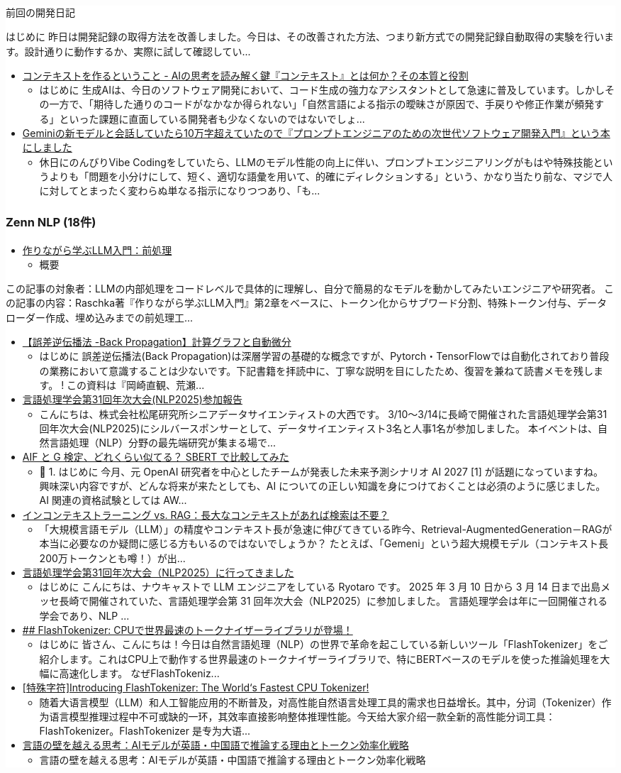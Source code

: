 前回の開発日記


 はじめに
昨日は開発記録の取得方法を改善しました。今日は、その改善された方法、つまり新方式での開発記録自動取得の実験を行います。設計通りに動作するか、実際に試して確認してい...
- [コンテキストを作るということ - AIの思考を読み解く鍵『コンテキスト』とは何か？その本質と役割](https://zenn.dev/caphtech/articles/ai-context-making-foundations)
  - はじめに
生成AIは、今日のソフトウェア開発において、コード生成の強力なアシスタントとして急速に普及しています。しかしその一方で、「期待した通りのコードがなかなか得られない」「自然言語による指示の曖昧さが原因で、手戻りや修正作業が頻発する」といった課題に直面している開発者も少なくないのではないでしょ...
- [Geminiの新モデルと会話していたら10万字超えていたので『プロンプトエンジニアのための次世代ソフトウェア開発入門』という本にしました](https://zenn.dev/acntechjp/articles/9955bf8796c77d)
  - 休日にのんびりVibe Codingをしていたら、LLMのモデル性能の向上に伴い、プロンプトエンジニアリングがもはや特殊技能というよりも「問題を小分けにして、短く、適切な語彙を用いて、的確にディレクションする」という、かなり当たり前な、マジで人に対してとまったく変わらぬ単なる指示になりつつあり、「も...

### Zenn NLP (18件)

- [作りながら学ぶLLM入門：前処理](https://zenn.dev/churadata/articles/459fb3543bc680)
  - 概要

この記事の対象者：LLMの内部処理をコードレベルで具体的に理解し、自分で簡易的なモデルを動かしてみたいエンジニアや研究者。
この記事の内容：Raschka著『作りながら学ぶLLM入門』第2章をベースに、トークン化からサブワード分割、特殊トークン付与、データローダー作成、埋め込みまでの前処理工...
- [【誤差逆伝播法 -Back Propagation】計算グラフと自動微分](https://zenn.dev/boh_mouse/articles/bda13d4b15f4d9)
  - はじめに
誤差逆伝播法(Back Propagation)は深層学習の基礎的な概念ですが、Pytorch・TensorFlowでは自動化されており普段の業務において意識することは少ないです。下記書籍を拝読中に、丁寧な説明を目にしたため、復習を兼ねて読書メモを残します。
!
この資料は『岡崎直観、荒瀬...
- [言語処理学会第31回年次大会(NLP2025)参加報告](https://zenn.dev/mkj/articles/057377ad9ae8e6)
  - こんにちは、株式会社松尾研究所シニアデータサイエンティストの大西です。
3/10〜3/14に長崎で開催された言語処理学会第31回年次大会(NLP2025)にシルバースポンサーとして、データサイエンティスト3名と人事1名が参加しました。
本イベントは、自然言語処理（NLP）分野の最先端研究が集まる場で...
- [AIF と G 検定、どれくらい似てる？ SBERT で比較してみた](https://zenn.dev/rescuenow/articles/a9f58134989f8d)
  - 🧩 1. はじめに
今月、元 OpenAI 研究者を中心としたチームが発表した未来予測シナリオ AI 2027 [1] が話題になっていますね。
興味深い内容ですが、どんな将来が来たとしても、AI についての正しい知識を身につけておくことは必須のように感じました。
AI 関連の資格試験としては AW...
- [インコンテキストラーニング vs. RAG：長大なコンテキストがあれば検索は不要？](https://zenn.dev/y0hey/articles/e48fdac16b7676)
  - 「大規模言語モデル（LLM）」の精度やコンテキスト長が急速に伸びてきている昨今、Retrieval-AugmentedGeneration－RAGが本当に必要なのか疑問に感じる方もいるのではないでしょうか？
たとえば、「Gemeni」という超大規模モデル（コンテキスト長200万トークンとも噂！）が出...
- [言語処理学会第31回年次大会（NLP2025）に行ってきました](https://zenn.dev/finatext/articles/nlp-2025-report)
  - はじめに
こんにちは、ナウキャストで LLM エンジニアをしている Ryotaro です。
2025 年 3 月 10 日から 3 月 14 日まで出島メッセ長崎で開催されていた、言語処理学会第 31 回年次大会（NLP2025）に参加しました。
言語処理学会は年に一回開催される学会であり、NLP ...
- [## FlashTokenizer: CPUで世界最速のトークナイザーライブラリが登場！](https://zenn.dev/springkim/articles/2b08c60cc95619)
  - はじめに
皆さん、こんにちは！今日は自然言語処理（NLP）の世界で革命を起こしている新しいツール「FlashTokenizer」をご紹介します。これはCPU上で動作する世界最速のトークナイザーライブラリで、特にBERTベースのモデルを使った推論処理を大幅に高速化します。
なぜFlashTokeniz...
- [[特殊字符]Introducing FlashTokenizer: The World‘s Fastest CPU Tokenizer!](https://zenn.dev/springnode/articles/54cbb14e86ce16)
  - 随着大语言模型（LLM）和人工智能应用的不断普及，对高性能自然语言处理工具的需求也日益增长。其中，分词（Tokenizer）作为语言模型推理过程中不可或缺的一环，其效率直接影响整体推理性能。今天给大家介绍一款全新的高性能分词工具：FlashTokenizer。FlashTokenizer 是专为大语...
- [言語の壁を越える思考：AIモデルが英語・中国語で推論する理由とトークン効率化戦略](https://zenn.dev/taku_sid/articles/20250404_language_reasoning)
  - 言語の壁を越える思考：AIモデルが英語・中国語で推論する理由とトークン効率化戦略
